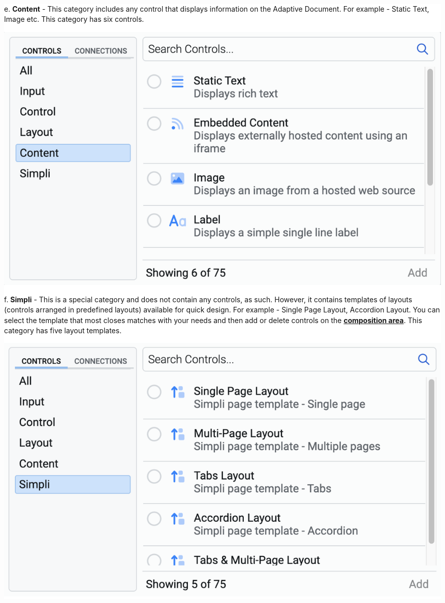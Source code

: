    e. **Content** - This category includes any control that displays information on the Adaptive Document. For example - Static Text, Image etc. This category has six controls.

   ![Image showing controls in the Content category](<Element Picker 6.png>)

   f. **Simpli** - This is a special category and does not contain any controls, as such. However, it contains templates of layouts (controls arranged in predefined layouts) available for quick design. For example - Single Page Layout, Accordion Layout. You can select the template that most closes matches with your needs and then add or delete controls on the <a href="https://docs.rapidplatform.com/docs/Rapid/User%20Manual/glossary/#composition-area" target="_blank">**composition area**</a>. This category has five layout templates.

   ![Image showing templates in the Simpli category](<Element Picker 8.png>)
